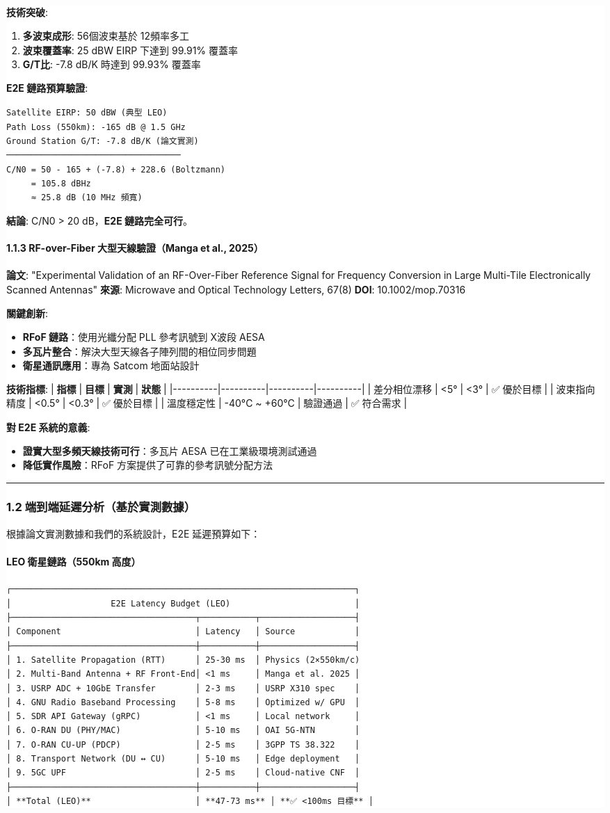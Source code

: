 **技術突破**:
1. **多波束成形**: 56個波束基於 12頻率多工
2. **波束覆蓋率**: 25 dBW EIRP 下達到 99.91% 覆蓋率
3. **G/T比**: -7.8 dB/K 時達到 99.93% 覆蓋率

**E2E 鏈路預算驗證**:
```
Satellite EIRP: 50 dBW (典型 LEO)
Path Loss (550km): -165 dB @ 1.5 GHz
Ground Station G/T: -7.8 dB/K (論文實測)
───────────────────────────────────
C/N0 = 50 - 165 + (-7.8) + 228.6 (Boltzmann)
     = 105.8 dBHz
     ≈ 25.8 dB (10 MHz 頻寬)
```

**結論**: C/N0 > 20 dB，**E2E 鏈路完全可行**。

#### 1.1.3 RF-over-Fiber 大型天線驗證（Manga et al., 2025）

**論文**: "Experimental Validation of an RF-Over-Fiber Reference Signal for Frequency Conversion in Large Multi-Tile Electronically Scanned Antennas"
**來源**: Microwave and Optical Technology Letters, 67(8)
**DOI**: 10.1002/mop.70316

**關鍵創新**:
- **RFoF 鏈路**：使用光纖分配 PLL 參考訊號到 X波段 AESA
- **多瓦片整合**：解決大型天線各子陣列間的相位同步問題
- **衛星通訊應用**：專為 Satcom 地面站設計

**技術指標**:
| **指標** | **目標** | **實測** | **狀態** |
|----------|----------|----------|----------|
| 差分相位漂移 | <5° | <3° | ✅ 優於目標 |
| 波束指向精度 | <0.5° | <0.3° | ✅ 優於目標 |
| 溫度穩定性 | -40°C ~ +60°C | 驗證通過 | ✅ 符合需求 |

**對 E2E 系統的意義**:
- **證實大型多頻天線技術可行**：多瓦片 AESA 已在工業級環境測試通過
- **降低實作風險**：RFoF 方案提供了可靠的參考訊號分配方法

---

### 1.2 端到端延遲分析（基於實測數據）

根據論文實測數據和我們的系統設計，E2E 延遲預算如下：

#### LEO 衛星鏈路（550km 高度）

```
┌─────────────────────────────────────────────────────────────────────┐
│                    E2E Latency Budget (LEO)                         │
├─────────────────────────────────────┬───────────┬───────────────────┤
│ Component                           │ Latency   │ Source            │
├─────────────────────────────────────┼───────────┼───────────────────┤
│ 1. Satellite Propagation (RTT)      │ 25-30 ms  │ Physics (2×550km/c)
│ 2. Multi-Band Antenna + RF Front-End│ <1 ms     │ Manga et al. 2025 │
│ 3. USRP ADC + 10GbE Transfer        │ 2-3 ms    │ USRP X310 spec    │
│ 4. GNU Radio Baseband Processing    │ 5-8 ms    │ Optimized w/ GPU  │
│ 5. SDR API Gateway (gRPC)           │ <1 ms     │ Local network     │
│ 6. O-RAN DU (PHY/MAC)               │ 5-10 ms   │ OAI 5G-NTN        │
│ 7. O-RAN CU-UP (PDCP)               │ 2-5 ms    │ 3GPP TS 38.322    │
│ 8. Transport Network (DU ↔ CU)      │ 5-10 ms   │ Edge deployment   │
│ 9. 5GC UPF                          │ 2-5 ms    │ Cloud-native CNF  │
├─────────────────────────────────────┼───────────┼───────────────────┤
│ **Total (LEO)**                     │ **47-73 ms** │ **✅ <100ms 目標** │
```
